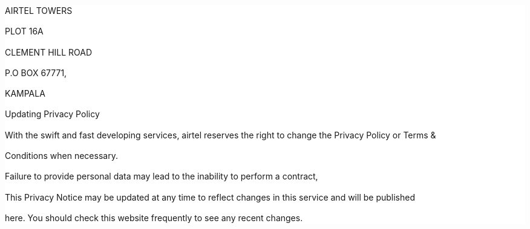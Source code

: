 AIRTEL TOWERS

PLOT 16A

CLEMENT HILL ROAD

P.O BOX 67771,

KAMPALA



Updating Privacy Policy

With the swift and fast developing services, airtel reserves the right to change the Privacy Policy or Terms \&

Conditions when necessary.

Failure to provide personal data may lead to the inability to perform a contract,

This Privacy Notice may be updated at any time to reflect changes in this service and will be published

here. You should check this website frequently to see any recent changes.